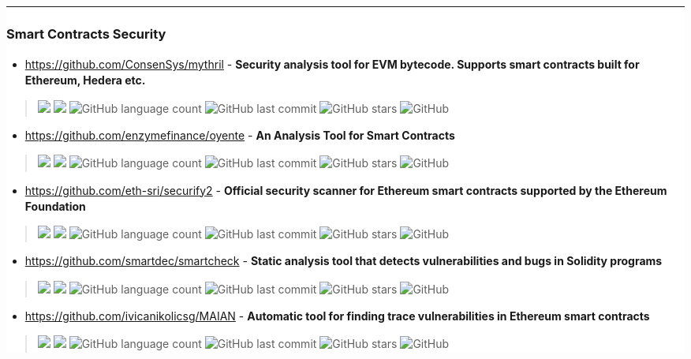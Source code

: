 


***


### Smart Contracts Security

- https://github.com/ConsenSys/mythril - **Security analysis tool for EVM bytecode. Supports smart contracts built for Ethereum, Hedera etc.**

> ![](https://img.shields.io/badge/Score-%E2%98%85%E2%98%85%E2%98%85%E2%98%85%E2%98%85-yellow?style=flat-square)  ![](https://img.shields.io/badge/MainLanguage-Python-blue?style=flat-square)  ![GitHub language count](https://img.shields.io/github/languages/count/ConsenSys/mythril?style=flat-square)  ![GitHub last commit](https://img.shields.io/github/last-commit/ConsenSys/mythril?style=flat-square) ![GitHub stars](https://img.shields.io/github/stars/ConsenSys/mythril.svg?style=flat-square)  ![GitHub](https://img.shields.io/github/license/ConsenSys/mythril?style=flat-square)

- https://github.com/enzymefinance/oyente - **An Analysis Tool for Smart Contracts**

> ![](https://img.shields.io/badge/Score-%E2%98%85%E2%98%85%E2%98%85%E2%98%85-yellow?style=flat-square)  ![](https://img.shields.io/badge/MainLanguage-Python-blue?style=flat-square)  ![GitHub language count](https://img.shields.io/github/languages/count/enzymefinance/oyente?style=flat-square)  ![GitHub last commit](https://img.shields.io/github/last-commit/enzymefinance/oyente?style=flat-square) ![GitHub stars](https://img.shields.io/github/stars/enzymefinance/oyente.svg?style=flat-square)  ![GitHub](https://img.shields.io/github/license/enzymefinance/oyente?style=flat-square)

- https://github.com/eth-sri/securify2 - **Official security scanner for Ethereum smart contracts supported by the Ethereum Foundation**

> ![](https://img.shields.io/badge/Score-%E2%98%85%E2%98%85%E2%98%85-yellow?style=flat-square)  ![](https://img.shields.io/badge/MainLanguage-Python-blue?style=flat-square)  ![GitHub language count](https://img.shields.io/github/languages/count/eth-sri/securify2?style=flat-square)  ![GitHub last commit](https://img.shields.io/github/last-commit/eth-sri/securify2?style=flat-square) ![GitHub stars](https://img.shields.io/github/stars/eth-sri/securify2.svg?style=flat-square)  ![GitHub](https://img.shields.io/github/license/eth-sri/securify2?style=flat-square)

- https://github.com/smartdec/smartcheck - **Static analysis tool that detects vulnerabilities and bugs in Solidity programs**

> ![](https://img.shields.io/badge/Score-%E2%98%85%E2%98%85%E2%98%85%E2%98%85-yellow?style=flat-square)  ![](https://img.shields.io/badge/MainLanguage-Java--or--Node-blue?style=flat-square)  ![GitHub language count](https://img.shields.io/github/languages/count/smartdec/smartcheck?style=flat-square)  ![GitHub last commit](https://img.shields.io/github/last-commit/smartdec/smartcheck?style=flat-square) ![GitHub stars](https://img.shields.io/github/stars/smartdec/smartcheck.svg?style=flat-square)  ![GitHub](https://img.shields.io/github/license/smartdec/smartcheck?style=flat-square)

- https://github.com/ivicanikolicsg/MAIAN - **Automatic tool for finding trace vulnerabilities in Ethereum smart contracts**

> ![](https://img.shields.io/badge/Score-%E2%98%85%E2%98%85%E2%98%85-yellow?style=flat-square)  ![](https://img.shields.io/badge/MainLanguage-Python-blue?style=flat-square)  ![GitHub language count](https://img.shields.io/github/languages/count/ivicanikolicsg/MAIAN?style=flat-square)  ![GitHub last commit](https://img.shields.io/github/last-commit/ivicanikolicsg/MAIAN?style=flat-square) ![GitHub stars](https://img.shields.io/github/stars/ivicanikolicsg/MAIAN.svg?style=flat-square)  ![GitHub](https://img.shields.io/github/license/ivicanikolicsg/MAIAN?style=flat-square)
